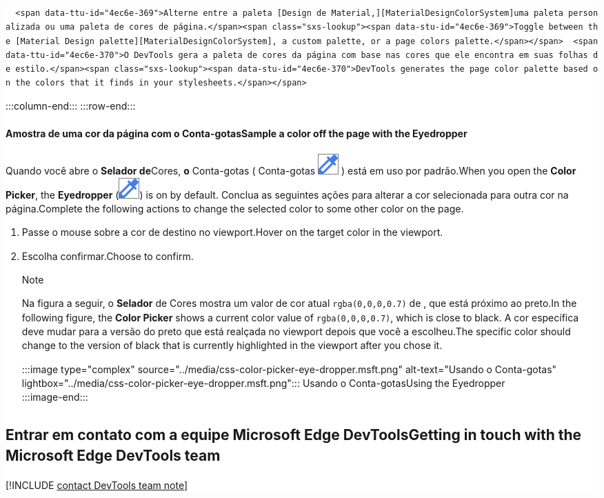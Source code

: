      <span data-ttu-id="4ec6e-369">Alterne entre a paleta [Design de Material,][MaterialDesignColorSystem]uma paleta personalizada ou uma paleta de cores de página.</span><span class="sxs-lookup"><span data-stu-id="4ec6e-369">Toggle between the [Material Design palette][MaterialDesignColorSystem], a custom palette, or a page colors palette.</span></span>  <span data-ttu-id="4ec6e-370">O DevTools gera a paleta de cores da página com base nas cores que ele encontra em suas folhas de estilo.</span><span class="sxs-lookup"><span data-stu-id="4ec6e-370">DevTools generates the page color palette based on the colors that it finds in your stylesheets.</span></span>  
   :::column-end:::
:::row-end:::  

#### <a name="sample-a-color-off-the-page-with-the-eyedropper"></a><span data-ttu-id="4ec6e-371">Amostra de uma cor da página com o Conta-gotas</span><span class="sxs-lookup"><span data-stu-id="4ec6e-371">Sample a color off the page with the Eyedropper</span></span>  

<span data-ttu-id="4ec6e-372">Quando você abre o **Selador de**Cores, **o** Conta-gotas \( Conta-gotas ![ ][ImageEyedropperIcon] \) está em uso por padrão.</span><span class="sxs-lookup"><span data-stu-id="4ec6e-372">When you open the **Color Picker**, the **Eyedropper** \(![Eyedropper][ImageEyedropperIcon]\) is on by default.</span></span>  <span data-ttu-id="4ec6e-373">Conclua as seguintes ações para alterar a cor selecionada para outra cor na página.</span><span class="sxs-lookup"><span data-stu-id="4ec6e-373">Complete the following actions to change the selected color to some other color on the page.</span></span>  

1.  <span data-ttu-id="4ec6e-374">Passe o mouse sobre a cor de destino no viewport.</span><span class="sxs-lookup"><span data-stu-id="4ec6e-374">Hover on the target color in the viewport.</span></span>  
1.  <span data-ttu-id="4ec6e-375">Escolha confirmar.</span><span class="sxs-lookup"><span data-stu-id="4ec6e-375">Choose to confirm.</span></span>  
    
    > [!NOTE]
    > <span data-ttu-id="4ec6e-376">Na figura a seguir, o **Selador** de Cores mostra um valor de cor atual `rgba(0,0,0,0.7)` de , que está próximo ao preto.</span><span class="sxs-lookup"><span data-stu-id="4ec6e-376">In the following figure, the **Color Picker** shows a current color value of `rgba(0,0,0,0.7)`, which is close to black.</span></span>  <span data-ttu-id="4ec6e-377">A cor específica deve mudar para a versão do preto que está realçada no viewport depois que você a escolheu.</span><span class="sxs-lookup"><span data-stu-id="4ec6e-377">The specific color should change to the version of black that is currently highlighted in the viewport after you chose it.</span></span>  
    
    :::image type="complex" source="../media/css-color-picker-eye-dropper.msft.png" alt-text="Usando o Conta-gotas" lightbox="../media/css-color-picker-eye-dropper.msft.png":::
       <span data-ttu-id="4ec6e-379">Usando o Conta-gotas</span><span class="sxs-lookup"><span data-stu-id="4ec6e-379">Using the Eyedropper</span></span>  
    :::image-end:::  
    
  

## <a name="getting-in-touch-with-the-microsoft-edge-devtools-team"></a><span data-ttu-id="4ec6e-380">Entrar em contato com a equipe Microsoft Edge DevTools</span><span class="sxs-lookup"><span data-stu-id="4ec6e-380">Getting in touch with the Microsoft Edge DevTools team</span></span>  

[!INCLUDE [contact DevTools team note](../includes/contact-devtools-team-note.md)]  


[ImageAddBackgroundColorIcon]: ../media/add-background-color-icon.msft.png  
[ImageAddBoxShadowIcon]: ../media/add-box-shadow-icon.msft.png  
[ImageAddColorIcon]: ../media/add-color-icon.msft.png  
[ImageAddTextShadowIcon]: ../media/add-text-shadow-icon.msft.png  
[ImageEyedropperIcon]: ../media/eyedropper-icon.msft.png  
[ImageNewStyleRuleIcon]: ../media/new-style-rule-icon.msft.png  
[ImageRefreshIcon]: ../media/refresh-icon.msft.png  
[ImageSelectAnElementIcon]: ../media/select-an-element-icon.msft.png  
[DevToolsCommandMenu]: ../command-menu/index.md "Executar comandos com o menu de comando Microsoft Edge DevTools | Microsoft Docs"  
[DevToolsCSSGetStarted]: ../css/index.md "Começar a exibir e alterar o css | Microsoft Docs"  
[DevToolsCSSGetStartedAddPseudoState]: ../css/index.md#add-a-pseudostate-to-a-class "Adicionar um pseudostate a uma classe - Começar a exibir e alterar o css | Microsoft Docs"  
[DevToolsCSSGetStartedTutorial]: ../css/index.md#view-the-css-for-an-element "Exibir o CSS para um elemento - Começar a exibir e alterar o css | Microsoft Docs"  
[DevToolsCssPrintPreview]: ../css/print-preview.md "Forçar o Microsoft Edge DevTools no modo de visualização de impressão (tipo de mídia de impressão CSS) | Microsoft Docs"  
[DevToolsJavascriptReferenceFormat]: ../javascript/reference.md#make-a-minified-file-readable "Tornar um arquivo minificado acessível - Referência de Depuração de JavaScript | Microsoft Docs"  
[MaterialDesignColorSystem]: https://material.io/guidelines/style/color.html#color-color-palette "O sistema de cores - Design de Material"  
[MDNBoxModel]: https://developer.mozilla.org/docs/Learn/CSS/Introduction_to_CSS/Box_model "O modelo de caixa | MDN"  
[MDNSelectorTypes]: https://developer.mozilla.org/docs/Web/CSS/Specificity#Selector_Types "Tipos de seletor - Especificidade | MDN"  
[CCA4IL]: https://creativecommons.org/licenses/by/4.0  
[CCby4Image]: https://i.creativecommons.org/l/by/4.0/88x31.png  
[GoogleSitePolicies]: https://developers.google.com/terms/site-policies  
[KayceBasques]: https://developers.google.com/web/resources/contributors/kaycebasques  
